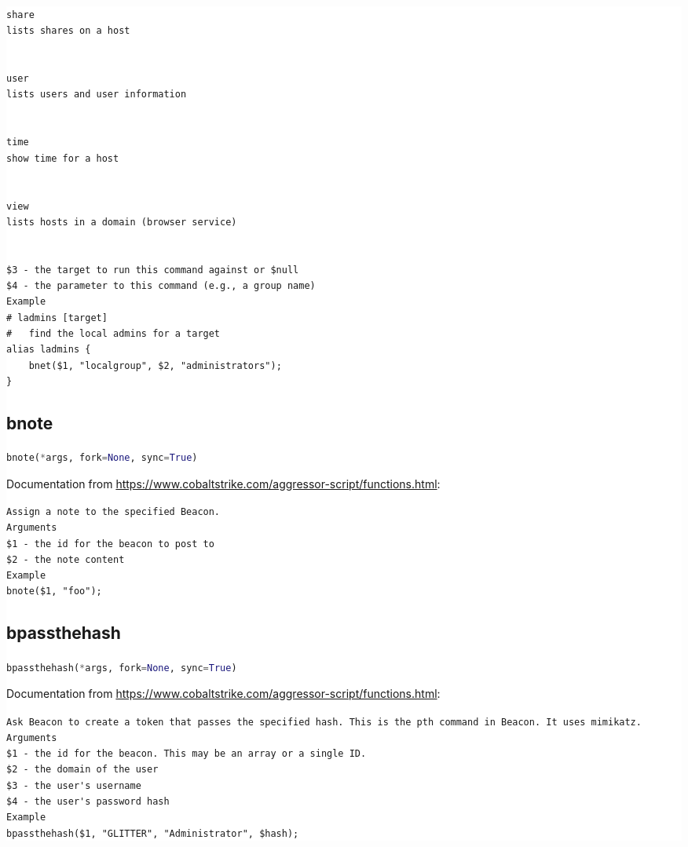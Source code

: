 
    share
    lists shares on a host


    user
    lists users and user information


    time
    show time for a host


    view
    lists hosts in a domain (browser service)


    $3 - the target to run this command against or $null
    $4 - the parameter to this command (e.g., a group name)
    Example
    # ladmins [target]
    #   find the local admins for a target
    alias ladmins {
        bnet($1, "localgroup", $2, "administrators");
    }


## bnote
```python
bnote(*args, fork=None, sync=True)
```

Documentation from https://www.cobaltstrike.com/aggressor-script/functions.html:

    Assign a note to the specified Beacon.
    Arguments
    $1 - the id for the beacon to post to
    $2 - the note content
    Example
    bnote($1, "foo");


## bpassthehash
```python
bpassthehash(*args, fork=None, sync=True)
```

Documentation from https://www.cobaltstrike.com/aggressor-script/functions.html:

    Ask Beacon to create a token that passes the specified hash. This is the pth command in Beacon. It uses mimikatz.
    Arguments
    $1 - the id for the beacon. This may be an array or a single ID.
    $2 - the domain of the user
    $3 - the user's username
    $4 - the user's password hash
    Example
    bpassthehash($1, "GLITTER", "Administrator", $hash);
